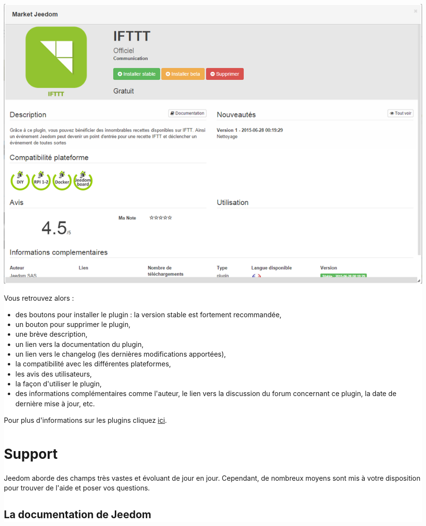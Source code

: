 ![premier plugin4](images/premier-plugin4.png)

Vous retrouvez alors : 

- des boutons pour installer le plugin : la version stable est fortement recommandée, 
- un bouton pour supprimer le plugin, 
- une brève description, 
- un lien vers la documentation du plugin, 
- un lien vers le changelog (les dernières modifications apportées), 
- la compatibilité avec les différentes plateformes, 
- les avis des utilisateurs, 
- la façon d'utiliser le plugin, 
- des informations complémentaires comme l'auteur, le lien vers la discussion du forum concernant ce plugin, la date de dernière mise à jour, etc.

Pour plus d'informations sur les plugins cliquez [ici](https://jeedom.github.io/core/fr_FR/plugin).

Support 
=======

Jeedom aborde des champs très vastes et évoluant de jour en jour.
Cependant, de nombreux moyens sont mis à votre disposition pour trouver
de l'aide et poser vos questions.

La documentation de Jeedom 
--------------------------
